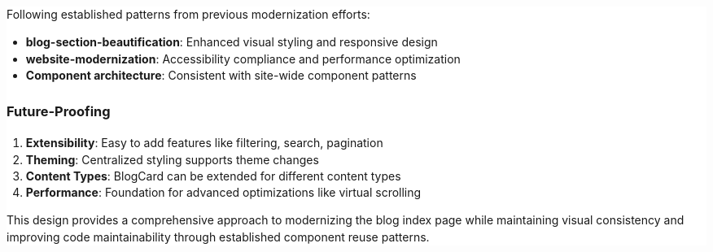 Following established patterns from previous modernization efforts:
- **blog-section-beautification**: Enhanced visual styling and responsive design
- **website-modernization**: Accessibility compliance and performance optimization
- **Component architecture**: Consistent with site-wide component patterns

### Future-Proofing

1. **Extensibility**: Easy to add features like filtering, search, pagination
2. **Theming**: Centralized styling supports theme changes
3. **Content Types**: BlogCard can be extended for different content types
4. **Performance**: Foundation for advanced optimizations like virtual scrolling

This design provides a comprehensive approach to modernizing the blog index page while maintaining visual consistency and improving code maintainability through established component reuse patterns.